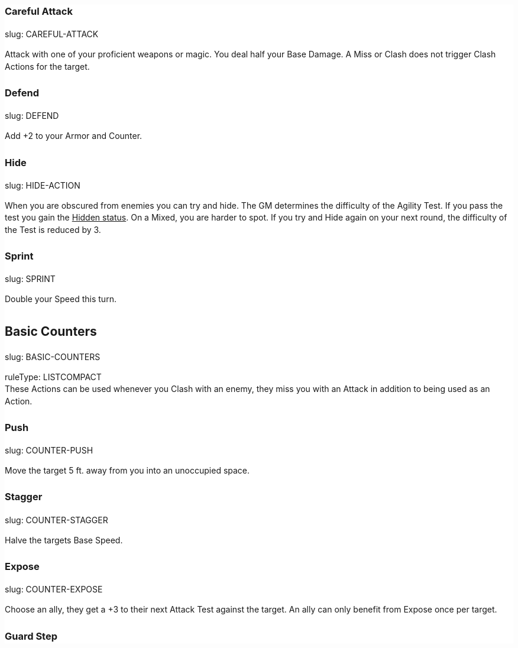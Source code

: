 ### Careful Attack

slug: CAREFUL-ATTACK

Attack with one of your proficient weapons or magic. You deal half your Base Damage. A Miss or Clash does not trigger Clash Actions for the target.

### Defend

slug: DEFEND

Add +2 to your Armor and Counter.

### Hide

slug: HIDE-ACTION

When you are obscured from enemies you can try and hide. The GM determines the difficulty of the Agility Test. If you pass the test you gain the [Hidden status](/rules/player_rules#STATUSES). On a Mixed, you are harder to spot. If you try and Hide again on your next round, the difficulty of the Test is reduced by 3.

### Sprint

slug: SPRINT

Double your Speed this turn.

## Basic Counters

slug: BASIC-COUNTERS

ruleType: LISTCOMPACT\
These Actions can be used whenever you Clash with an enemy, they miss you with an Attack in addition to being used as an Action.

### Push

slug: COUNTER-PUSH

Move the target 5 ft. away from you into an unoccupied space.

### Stagger

slug: COUNTER-STAGGER

Halve the targets Base Speed.

### Expose

slug: COUNTER-EXPOSE

Choose an ally, they get a +3 to their next Attack Test against the target.
An ally can only benefit from Expose once per target.

### Guard Step
